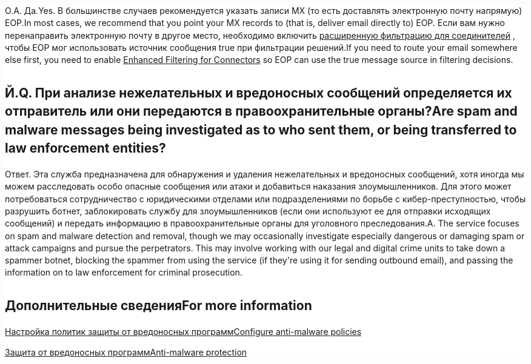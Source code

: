 <span data-ttu-id="b5f9e-209">О.</span><span class="sxs-lookup"><span data-stu-id="b5f9e-209">A.</span></span> <span data-ttu-id="b5f9e-210">Да.</span><span class="sxs-lookup"><span data-stu-id="b5f9e-210">Yes.</span></span> <span data-ttu-id="b5f9e-211">В большинстве случаев рекомендуется указать записи MX (то есть доставлять электронную почту напрямую) EOP.</span><span class="sxs-lookup"><span data-stu-id="b5f9e-211">In most cases, we recommend that you point your MX records to (that is, deliver email directly to) EOP.</span></span> <span data-ttu-id="b5f9e-212">Если вам нужно перенаправить электронную почту в другое место, необходимо включить [расширенную фильтрацию для соединителей](https://docs.microsoft.com/exchange/mail-flow-best-practices/use-connectors-to-configure-mail-flow/enhanced-filtering-for-connectors) , чтобы EOP мог использовать источник сообщения true при фильтрации решений.</span><span class="sxs-lookup"><span data-stu-id="b5f9e-212">If you need to route your email somewhere else first, you need to enable [Enhanced Filtering for Connectors](https://docs.microsoft.com/exchange/mail-flow-best-practices/use-connectors-to-configure-mail-flow/enhanced-filtering-for-connectors) so EOP can use the true message source in filtering decisions.</span></span>

## <a name="q-are-spam-and-malware-messages-being-investigated-as-to-who-sent-them-or-being-transferred-to-law-enforcement-entities"></a><span data-ttu-id="b5f9e-213">Й.</span><span class="sxs-lookup"><span data-stu-id="b5f9e-213">Q.</span></span> <span data-ttu-id="b5f9e-214">При анализе нежелательных и вредоносных сообщений определяется их отправитель или они передаются в правоохранительные органы?</span><span class="sxs-lookup"><span data-stu-id="b5f9e-214">Are spam and malware messages being investigated as to who sent them, or being transferred to law enforcement entities?</span></span>

<span data-ttu-id="b5f9e-p145">Ответ. Эта служба предназначена для обнаружения и удаления нежелательных и вредоносных сообщений, хотя иногда мы можем расследовать особо опасные сообщения или атаки и добавиться наказания злоумышленников. Для этого может потребоваться сотрудничество с юридическими отделами или подразделениями по борьбе с кибер-преступностью, чтобы разрушить ботнет, заблокировать службу для злоумышленников (если они используют ее для отправки исходящих сообщений) и передать информацию в правоохранительные органы для уголовного преследования.</span><span class="sxs-lookup"><span data-stu-id="b5f9e-p145">A. The service focuses on spam and malware detection and removal, though we may occasionally investigate especially dangerous or damaging spam or attack campaigns and pursue the perpetrators. This may involve working with our legal and digital crime units to take down a spammer botnet, blocking the spammer from using the service (if they're using it for sending outbound email), and passing the information on to law enforcement for criminal prosecution.</span></span>

## <a name="for-more-information"></a><span data-ttu-id="b5f9e-218">Дополнительные сведения</span><span class="sxs-lookup"><span data-stu-id="b5f9e-218">For more information</span></span>

[<span data-ttu-id="b5f9e-219">Настройка политик защиты от вредоносных программ</span><span class="sxs-lookup"><span data-stu-id="b5f9e-219">Configure anti-malware policies</span></span>](configure-anti-malware-policies.md)

[<span data-ttu-id="b5f9e-220">Защита от вредоносных программ</span><span class="sxs-lookup"><span data-stu-id="b5f9e-220">Anti-malware protection</span></span>](anti-malware-protection.md)
